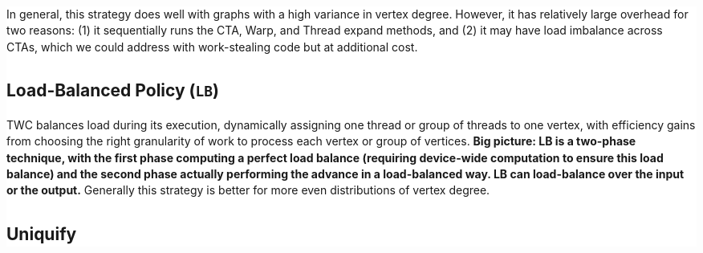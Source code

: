 In general, this strategy does well with graphs with a high variance in vertex degree. However, it has relatively large overhead for two reasons: (1) it sequentially runs the CTA, Warp, and Thread expand methods, and (2) it may have load imbalance across CTAs, which we could address with work-stealing code but at additional cost.

## Load-Balanced Policy (`LB`)

TWC balances load during its execution, dynamically assigning one thread or group of threads to one vertex, with efficiency gains from choosing the right granularity of work to process each vertex or group of vertices. **Big picture: LB is a two-phase technique, with the first phase computing a perfect load balance (requiring device-wide computation to ensure this load balance) and the second phase actually performing the advance in a load-balanced way. LB can load-balance over the input or the output.** Generally this strategy is better for more even distributions of vertex degree.





## Uniquify


